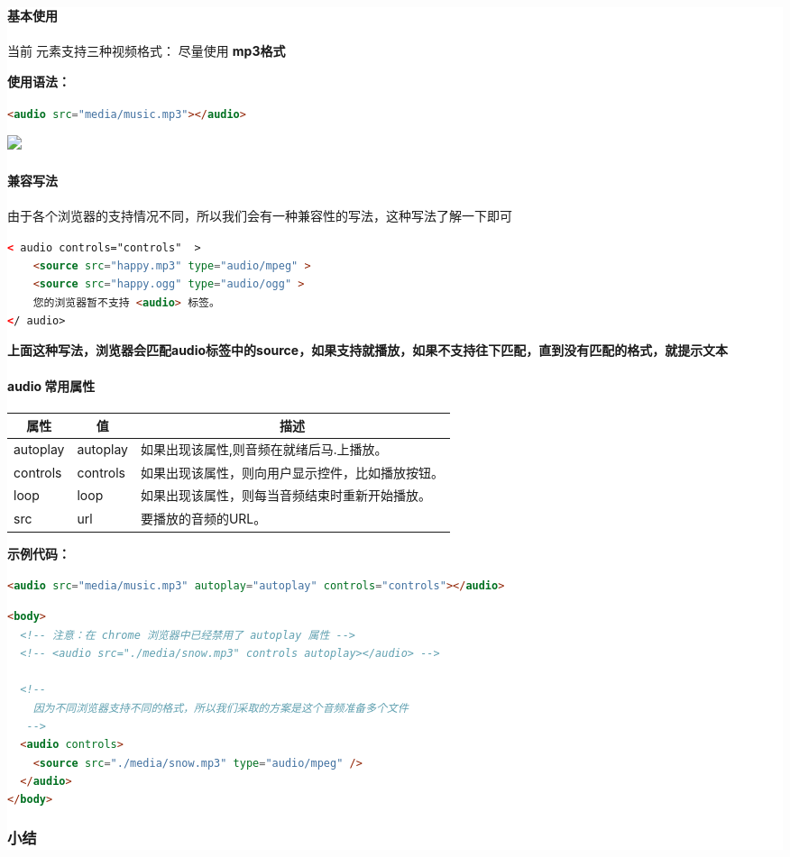 #### 基本使用

当前 **<audio>** 元素支持三种视频格式： 尽量使用 **mp3格式**

**使用语法：**

```html
<audio src="media/music.mp3"></audio>
```
![](https://hcx-blog-images.oss-cn-chengdu.aliyuncs.com/images/audio支持格式.png)

#### 兼容写法

由于各个浏览器的支持情况不同，所以我们会有一种兼容性的写法，这种写法了解一下即可

```html
< audio controls="controls"  >
    <source src="happy.mp3" type="audio/mpeg" >
    <source src="happy.ogg" type="audio/ogg" >
    您的浏览器暂不支持 <audio> 标签。
</ audio>
```

**上面这种写法，浏览器会匹配audio标签中的source，如果支持就播放，如果不支持往下匹配，直到没有匹配的格式，就提示文本**

#### audio 常用属性

| 属性  |  值 |  描述 |
|---|---|---|
| autoplay  |  autoplay |  如果出现该属性,则音频在就绪后马.上播放。 |
|  controls |  controls |  如果出现该属性，则向用户显示控件，比如播放按钮。 |
| loop  |  loop |  如果出现该属性，则每当音频结束时重新开始播放。 |
|  src |  url |  要播放的音频的URL。 |


**示例代码：**

```html
<audio src="media/music.mp3" autoplay="autoplay" controls="controls"></audio>
```

```html
<body>
  <!-- 注意：在 chrome 浏览器中已经禁用了 autoplay 属性 -->
  <!-- <audio src="./media/snow.mp3" controls autoplay></audio> -->

  <!-- 
    因为不同浏览器支持不同的格式，所以我们采取的方案是这个音频准备多个文件
   -->
  <audio controls>
    <source src="./media/snow.mp3" type="audio/mpeg" />
  </audio>
</body>
```
### 小结
